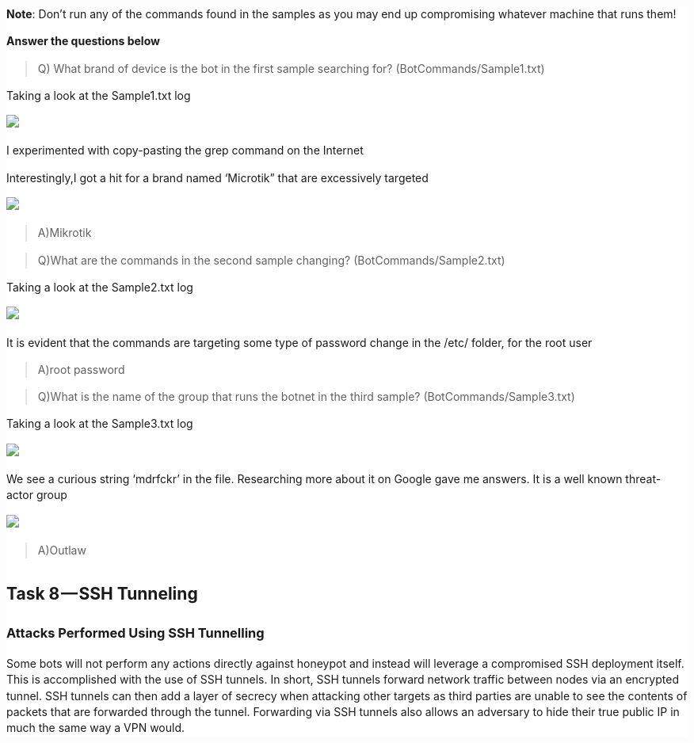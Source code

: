 **Note**: Don’t run any of the commands found in the samples as you may end up compromising whatever machine that runs them!

**Answer the questions below**

> Q) What brand of device is the bot in the first sample searching for? (BotCommands/Sample1.txt)

Taking a look at the Sample1.txt log

&#x20;                                                    ![](https://cdn-images-1.medium.com/max/1000/1\*aYzphG\_SUKxIEOU\_Y-8vTQ.png)

I experimented with copy-pasting the grep command on the Internet

Interestingly,I got a hit for a brand named ‘Microtik” that are excessively targeted

&#x20;                                                     ![](https://cdn-images-1.medium.com/max/1000/1\*6OMLN9\_Yf-31jiiO42mKJA.png)

> A)Mikrotik

> Q)What are the commands in the second sample changing? (BotCommands/Sample2.txt)

Taking a look at the Sample2.txt log

&#x20;                                                     ![](https://cdn-images-1.medium.com/max/1000/1\*X17-sd9GIoaa8XLSsPIewQ.png)

It is evident that the commands are targeting some type of password change in the /etc/ folder, for the root user

> A)root password

> Q)What is the name of the group that runs the botnet in the third sample? (BotCommands/Sample3.txt)

Taking a look at the Sample3.txt log

&#x20;                                                   ![](https://cdn-images-1.medium.com/max/1000/1\*Ky0aAp2GHr4iBRFoXs04dw.png)

We see a curious string ‘mdrfckr’ in the file. Researching more about it on Google gave me answers. It is a well known threat-actor group

&#x20;                                                   ![](https://cdn-images-1.medium.com/max/1000/1\*ZvbI8lStcTDJBws4\_hvb4w.png)

> A)Outlaw

## Task 8 — SSH Tunneling

### **Attacks Performed Using SSH Tunnelling**

Some bots will not perform any actions directly against honeypot and instead will leverage a compromised SSH deployment itself. This is accomplished with the use of SSH tunnels. In short, SSH tunnels forward network traffic between nodes via an encrypted tunnel. SSH tunnels can then add a layer of secrecy when attacking other targets as third parties are unable to see the contents of packets that are forwarded through the tunnel. Forwarding via SSH tunnels also allows an adversary to hide their true public IP in much the same way a VPN would.
